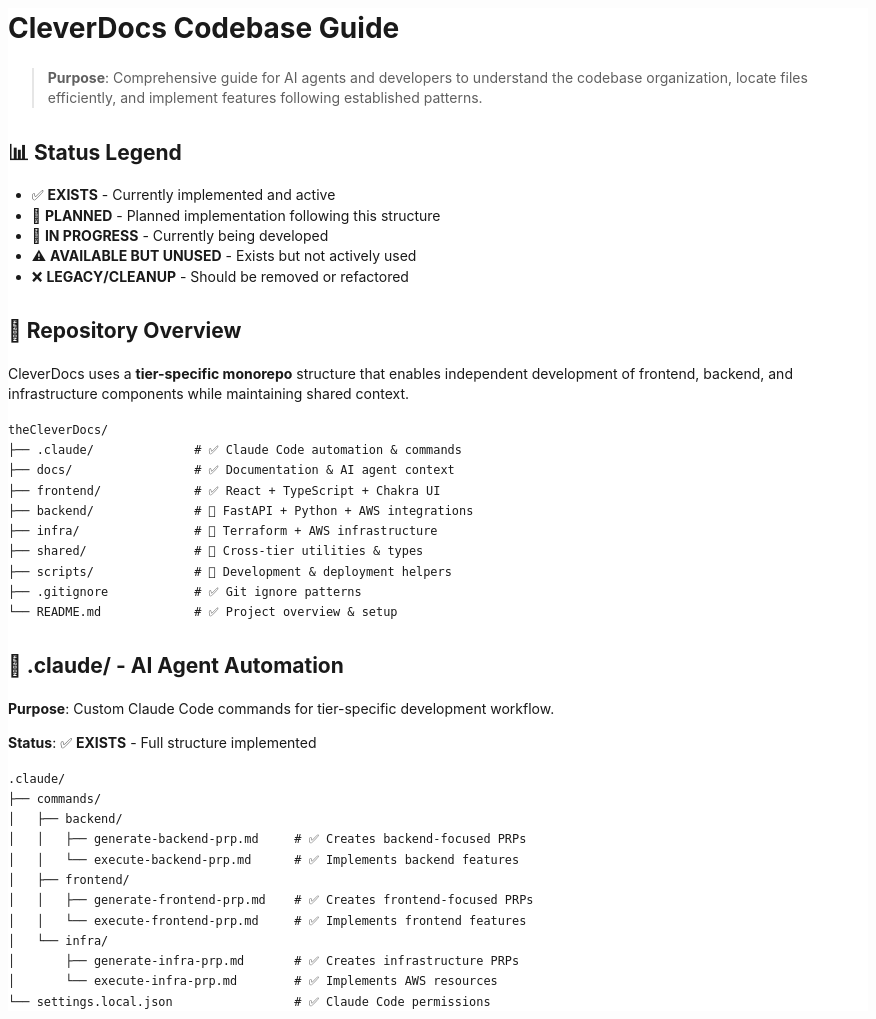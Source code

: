 # CleverDocs Codebase Guide

> **Purpose**: Comprehensive guide for AI agents and developers to understand the codebase organization, locate files efficiently, and implement features following established patterns.

## 📊 Status Legend
- ✅ **EXISTS** - Currently implemented and active
- 🔄 **PLANNED** - Planned implementation following this structure
- 🚧 **IN PROGRESS** - Currently being developed
- ⚠️ **AVAILABLE BUT UNUSED** - Exists but not actively used
- ❌ **LEGACY/CLEANUP** - Should be removed or refactored

## 🎯 Repository Overview

CleverDocs uses a **tier-specific monorepo** structure that enables independent development of frontend, backend, and infrastructure components while maintaining shared context.

```
theCleverDocs/
├── .claude/              # ✅ Claude Code automation & commands
├── docs/                 # ✅ Documentation & AI agent context
├── frontend/             # ✅ React + TypeScript + Chakra UI
├── backend/              # 🔄 FastAPI + Python + AWS integrations
├── infra/                # 🔄 Terraform + AWS infrastructure
├── shared/               # 🔄 Cross-tier utilities & types
├── scripts/              # 🔄 Development & deployment helpers
├── .gitignore            # ✅ Git ignore patterns
└── README.md             # ✅ Project overview & setup
```

## 🤖 .claude/ - AI Agent Automation

**Purpose**: Custom Claude Code commands for tier-specific development workflow.

**Status**: ✅ **EXISTS** - Full structure implemented

```
.claude/
├── commands/
│   ├── backend/
│   │   ├── generate-backend-prp.md     # ✅ Creates backend-focused PRPs
│   │   └── execute-backend-prp.md      # ✅ Implements backend features
│   ├── frontend/
│   │   ├── generate-frontend-prp.md    # ✅ Creates frontend-focused PRPs
│   │   └── execute-frontend-prp.md     # ✅ Implements frontend features
│   └── infra/
│       ├── generate-infra-prp.md       # ✅ Creates infrastructure PRPs
│       └── execute-infra-prp.md        # ✅ Implements AWS resources
└── settings.local.json                 # ✅ Claude Code permissions
```

